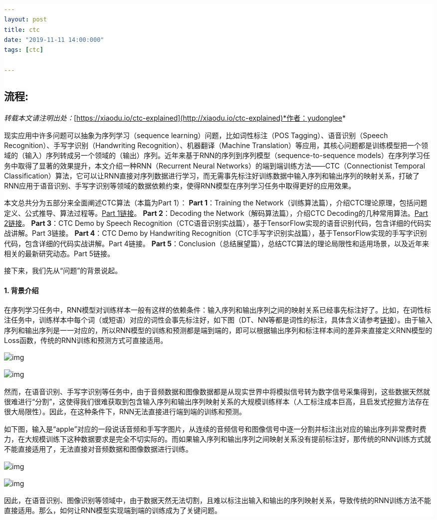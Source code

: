 ```yaml
---
layout: post
title: ctc
date: "2019-11-11 14:00:000"
tags: [ctc]

---
```


## 流程:

*转载本文请注明出处：*[https://xiaodu.io/ctc-explained](http://xiaodu.io/ctc-explained)*作者：yudonglee*

现实应用中许多问题可以抽象为序列学习（sequence learning）问题，比如词性标注（POS Tagging）、语音识别（Speech Recognition）、手写字识别（Handwriting Recognition）、机器翻译（Machine Translation）等应用，其核心问题都是训练模型把一个领域的（输入）序列转成另一个领域的（输出）序列。近年来基于RNN的序列到序列模型（sequence-to-sequence models）在序列学习任务中取得了显著的效果提升，本文介绍一种RNN（Recurrent Neural Networks）的端到端训练方法——CTC（Connectionist Temporal Classification）算法，它可以让RNN直接对序列数据进行学习，而无需事先标注好训练数据中输入序列和输出序列的映射关系，打破了RNN应用于语音识别、手写字识别等领域的数据依赖约束，使得RNN模型在序列学习任务中取得更好的应用效果。

本文总共分为五部分来全面阐述CTC算法（本篇为Part 1）：
**Part 1**：Training the Network（训练算法篇），介绍CTC理论原理，包括问题定义、公式推导、算法过程等。[Part 1链接](https://xiaodu.io/ctc-explained)。
**Part 2**：Decoding the Network（解码算法篇），介绍CTC Decoding的几种常用算法。[Part 2链接](https://xiaodu.io/ctc-explained-part2/)。
**Part 3**：CTC Demo by Speech Recognition（CTC语音识别实战篇），基于TensorFlow实现的语音识别代码，包含详细的代码实战讲解。Part 3链接。
**Part 4**：CTC Demo by Handwriting Recognition（CTC手写字识别实战篇），基于TensorFlow实现的手写字识别代码，包含详细的代码实战讲解。Part 4链接。
**Part 5**：Conclusion（总结展望篇），总结CTC算法的理论局限性和适用场景，以及近年来相关的最新研究动态。Part 5链接。

接下来，我们先从“问题”的背景说起。

#### 1. 背景介绍

在序列学习任务中，RNN模型对训练样本一般有这样的依赖条件：输入序列和输出序列之间的映射关系已经事先标注好了。比如，在词性标注任务中，训练样本中每个词（或短语）对应的词性会事先标注好，如下图（DT、NN等都是词性的标注，具体含义请参考[链接](https://www.ling.upenn.edu/courses/Fall_2003/ling001/penn_treebank_pos.html)）。由于输入序列和输出序列是一一对应的，所以RNN模型的训练和预测都是端到端的，即可以根据输出序列和标注样本间的差异来直接定义RNN模型的Loss函数，传统的RNN训练和预测方式可直接适用。

![img](https://i2.wp.com/xiaodu.io/wp-content/uploads/2018/07/rnn.png?w=525&ssl=1)

![img](https://i1.wp.com/xiaodu.io/wp-content/uploads/2018/07/pic1-1.png?w=525&ssl=1)

然而，在语音识别、手写字识别等任务中，由于音频数据和图像数据都是从现实世界中将模拟信号转为数字信号采集得到，这些数据天然就很难进行“分割”，这使得我们很难获取到包含输入序列和输出序列映射关系的大规模训练样本（人工标注成本巨高，且启发式挖掘方法存在很大局限性）。因此，在这种条件下，RNN无法直接进行端到端的训练和预测。

如下图，输入是“apple”对应的一段说话音频和手写字图片，从连续的音频信号和图像信号中逐一分割并标注出对应的输出序列非常费时费力，在大规模训练下这种数据要求是完全不切实际的。而如果输入序列和输出序列之间映射关系没有提前标注好，那传统的RNN训练方式就不能直接适用了，无法直接对音频数据和图像数据进行训练。

![img](https://i0.wp.com/xiaodu.io/wp-content/uploads/2018/07/r2.png?w=525&ssl=1)

![img](https://i2.wp.com/xiaodu.io/wp-content/uploads/2018/07/r1.png?w=525&ssl=1)

因此，在语音识别、图像识别等领域中，由于数据天然无法切割，且难以标注出输入和输出的序列映射关系，导致传统的RNN训练方法不能直接适用。那么，如何让RNN模型实现端到端的训练成为了关键问题。
